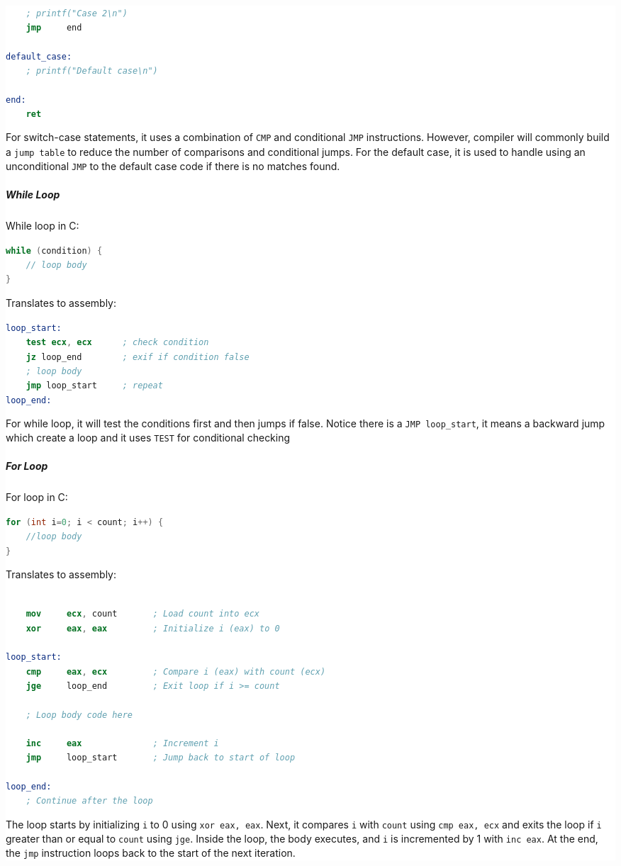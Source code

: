 ```nasm
    ; printf("Case 2\n")
    jmp     end

default_case:
    ; printf("Default case\n")

end:
    ret
```

For switch-case statements, it uses a combination of `CMP` and conditional `JMP` instructions. However, compiler will commonly build a `jump table` to reduce the number of comparisons and conditional jumps. For the default case, it is used to handle using an unconditional `JMP` to the default case code if there is no matches found. 

##### While Loop
While loop in C:
```c
while (condition) {
	// loop body
}
```
Translates to assembly:
```nasm
loop_start:
	test ecx, ecx      ; check condition
	jz loop_end        ; exif if condition false
	; loop body
	jmp loop_start     ; repeat
loop_end:
```

For while loop, it will test the conditions first and then jumps if false. Notice there is a `JMP loop_start`, it means a backward jump which create a loop and it uses `TEST` for conditional checking
##### For Loop
For loop in C:
```c
for (int i=0; i < count; i++) {
	//loop body
}
```
Translates to assembly:
```nasm

    mov     ecx, count       ; Load count into ecx
    xor     eax, eax         ; Initialize i (eax) to 0

loop_start:
    cmp     eax, ecx         ; Compare i (eax) with count (ecx)
    jge     loop_end         ; Exit loop if i >= count

    ; Loop body code here

    inc     eax              ; Increment i
    jmp     loop_start       ; Jump back to start of loop

loop_end:
    ; Continue after the loop
```
The loop starts by initializing `i` to 0 using `xor eax, eax`. Next, it compares `i` with `count` using `cmp eax, ecx` and exits the loop if `i` greater than or equal to `count` using `jge`. Inside the loop, the body executes, and `i` is incremented by 1 with `inc eax`. At the end, the `jmp` instruction loops back to the start of the next iteration.
